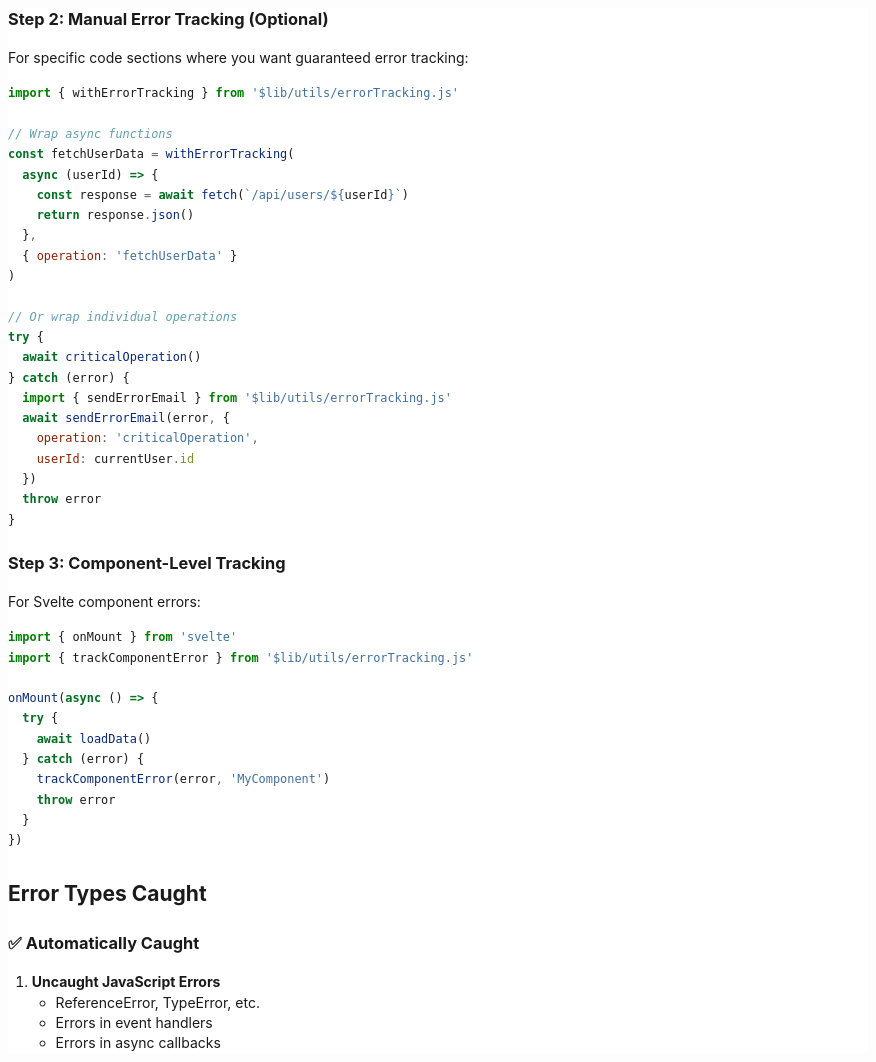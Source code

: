 ### Step 2: Manual Error Tracking (Optional)

For specific code sections where you want guaranteed error tracking:

```javascript
import { withErrorTracking } from '$lib/utils/errorTracking.js'

// Wrap async functions
const fetchUserData = withErrorTracking(
  async (userId) => {
    const response = await fetch(`/api/users/${userId}`)
    return response.json()
  },
  { operation: 'fetchUserData' }
)

// Or wrap individual operations
try {
  await criticalOperation()
} catch (error) {
  import { sendErrorEmail } from '$lib/utils/errorTracking.js'
  await sendErrorEmail(error, { 
    operation: 'criticalOperation',
    userId: currentUser.id 
  })
  throw error
}
```

### Step 3: Component-Level Tracking

For Svelte component errors:

```javascript
import { onMount } from 'svelte'
import { trackComponentError } from '$lib/utils/errorTracking.js'

onMount(async () => {
  try {
    await loadData()
  } catch (error) {
    trackComponentError(error, 'MyComponent')
    throw error
  }
})
```

## Error Types Caught

### ✅ Automatically Caught

1. **Uncaught JavaScript Errors**
   - ReferenceError, TypeError, etc.
   - Errors in event handlers
   - Errors in async callbacks
